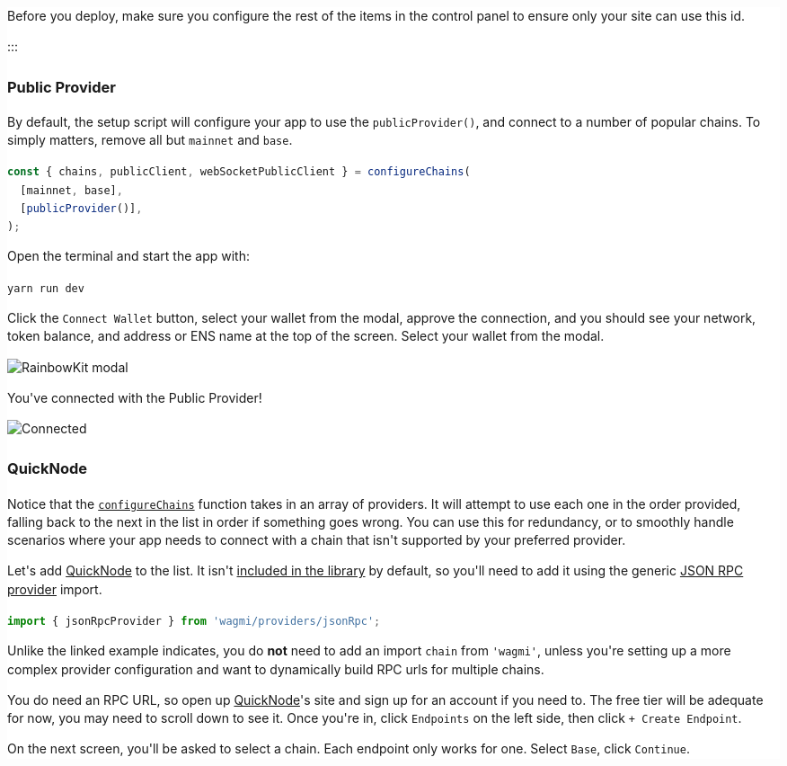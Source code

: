 Before you deploy, make sure you configure the rest of the items in the control panel to ensure only your site can use this id.

:::

### Public Provider

By default, the setup script will configure your app to use the `publicProvider()`, and connect to a number of popular chains. To simply matters, remove all but `mainnet` and `base`.

```typescript
const { chains, publicClient, webSocketPublicClient } = configureChains(
  [mainnet, base],
  [publicProvider()],
);
```

Open the terminal and start the app with:

```bash
yarn run dev
```

Click the `Connect Wallet` button, select your wallet from the modal, approve the connection, and you should see your network, token balance, and address or ENS name at the top of the screen. Select your wallet from the modal.

![RainbowKit modal](../../../assets/images/connecting-to-the-blockchain/rainbowkit-modal.png)

You've connected with the Public Provider!

![Connected](../../../assets/images/connecting-to-the-blockchain/connected.png)

### QuickNode

Notice that the [`configureChains`] function takes in an array of providers. It will attempt to use each one in the order provided, falling back to the next in the list in order if something goes wrong. You can use this for redundancy, or to smoothly handle scenarios where your app needs to connect with a chain that isn't supported by your preferred provider.

Let's add [QuickNode] to the list. It isn't [included in the library] by default, so you'll need to add it using the generic [JSON RPC provider] import.

```typescript
import { jsonRpcProvider } from 'wagmi/providers/jsonRpc';
```

Unlike the linked example indicates, you do **not** need to add an import `chain` from `'wagmi'`, unless you're setting up a more complex provider configuration and want to dynamically build RPC urls for multiple chains.

You do need an RPC URL, so open up [QuickNode]'s site and sign up for an account if you need to. The free tier will be adequate for now, you may need to scroll down to see it. Once you're in, click `Endpoints` on the left side, then click `+ Create Endpoint`.

On the next screen, you'll be asked to select a chain. Each endpoint only works for one. Select `Base`, click `Continue`.


[wagmi]: https://wagmi.sh
[RainbowKit]: https://www.rainbowkit.com
[quick start]: https://www.rainbowkit.com/docs/installation
[context providers]: https://react.dev/learn/passing-data-deeply-with-context
[WalletConnect]: https://cloud.walletconnect.com/
[`configureChains`]: https://wagmi.sh/react/providers/configuring-chains
[included in the library]: https://github.com/wagmi-dev/wagmi/tree/main/packages/core/src/providers
[JSON RPC provider]: https://wagmi.sh/react/providers/jsonRpc
[Alchemy]: https://www.alchemy.com/
[QuickNode]: https://www.quicknode.com/
[allowlist]: https://docs.alchemy.com/docs/how-to-add-allowlists-to-your-apps-for-enhanced-security
[baked into wagmi]: https://wagmi.sh/react/providers/alchemy
[smart contract development]: https://base.org/camp